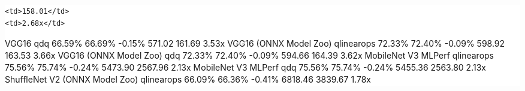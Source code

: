     <td>158.01</td>
    <td>2.68x</td>
  </tr>
  <tr>
    <td>VGG16</td>
    <td>qdq</td>
    <td>66.59%</td>
    <td>66.69%</td>
    <td>-0.15%</td>
    <td>571.02</td>
    <td>161.69</td>
    <td>3.53x</td>
  </tr>
  <tr>
    <td>VGG16 (ONNX Model Zoo)</td>
    <td>qlinearops</td>
    <td>72.33%</td>
    <td>72.40%</td>
    <td>-0.09%</td>
    <td>598.92</td>
    <td>163.53</td>
    <td>3.66x</td>
  </tr>
  <tr>
    <td>VGG16 (ONNX Model Zoo)</td>
    <td>qdq</td>
    <td>72.33%</td>
    <td>72.40%</td>
    <td>-0.09%</td>
    <td>594.66</td>
    <td>164.39</td>
    <td>3.62x</td>
  </tr>
  <tr>
    <td>MobileNet V3 MLPerf</td>
    <td>qlinearops</td>
    <td>75.56%</td>
    <td>75.74%</td>
    <td>-0.24%</td>
    <td>5473.90</td>
    <td>2567.96</td>
    <td>2.13x</td>
  </tr>
  <tr>
    <td>MobileNet V3 MLPerf</td>
    <td>qdq</td>
    <td>75.56%</td>
    <td>75.74%</td>
    <td>-0.24%</td>
    <td>5455.36</td>
    <td>2563.80</td>
    <td>2.13x</td>
  </tr>
  <tr>
    <td>ShuffleNet V2 (ONNX Model Zoo)</td>
    <td>qlinearops</td>
    <td>66.09%</td>
    <td>66.36%</td>
    <td>-0.41%</td>
    <td>6818.46</td>
    <td>3839.67</td>
    <td>1.78x</td>
  </tr>
  <tr>